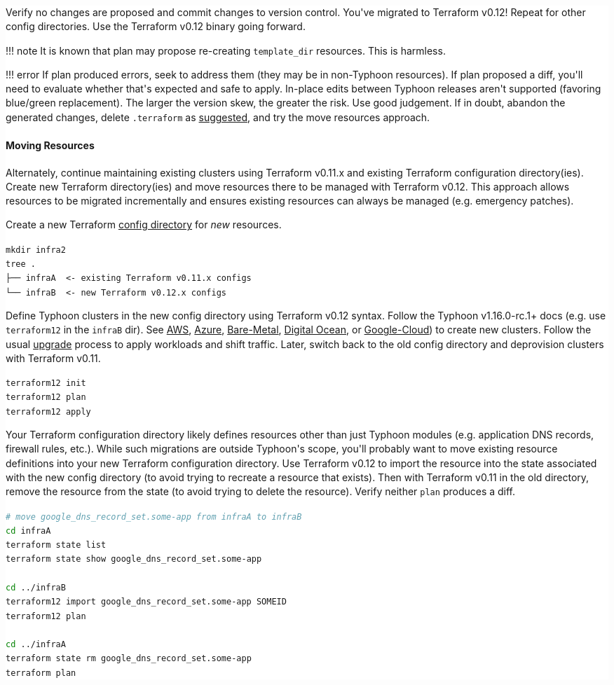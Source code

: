 Verify no changes are proposed and commit changes to version control. You've migrated to Terraform v0.12! Repeat for other config directories. Use the Terraform v0.12 binary going forward.

!!! note
    It is known that plan may propose re-creating `template_dir` resources. This is harmless.

!!! error
    If plan produced errors, seek to address them (they may be in non-Typhoon resources). If plan proposed a diff, you'll need to evaluate whether that's expected and safe to apply. In-place edits between Typhoon releases aren't supported (favoring blue/green replacement). The larger the version skew, the greater the risk. Use good judgement. If in doubt, abandon the generated changes, delete `.terraform` as [suggested](https://www.terraform.io/upgrade-guides/0-12.html#upgrading-to-terraform-0-12), and try the move resources approach.

#### Moving Resources

Alternately, continue maintaining existing clusters using Terraform v0.11.x and existing Terraform configuration directory(ies). Create new Terraform directory(ies) and move resources there to be managed with Terraform v0.12. This approach allows resources to be migrated incrementally and ensures existing resources can always be managed (e.g. emergency patches).

Create a new Terraform [config directory](/architecture/concepts#organize) for *new* resources.

```shell
mkdir infra2
tree .
├── infraA  <- existing Terraform v0.11.x configs
└── infraB  <- new Terraform v0.12.x configs
```

Define Typhoon clusters in the new config directory using Terraform v0.12 syntax. Follow the Typhoon v1.16.0-rc.1+ docs (e.g. use `terraform12` in the `infraB` dir). See [AWS](/cl/aws), [Azure](/cl/azure), [Bare-Metal](/cl/bare-metal), [Digital Ocean](/cl/digital-ocean), or [Google-Cloud](/cl/google-cloud)) to create new clusters. Follow the usual [upgrade](/topics/maintenance/#upgrades) process to apply workloads and shift traffic. Later, switch back to the old config directory and deprovision clusters with Terraform v0.11.

```shell
terraform12 init
terraform12 plan
terraform12 apply
```

Your Terraform configuration directory likely defines resources other than just Typhoon modules (e.g. application DNS records, firewall rules, etc.). While such migrations are outside Typhoon's scope, you'll probably want to move existing resource definitions into your new Terraform configuration directory. Use Terraform v0.12 to import the resource into the state associated with the new config directory (to avoid trying to recreate a resource that exists). Then with Terraform v0.11 in the old directory, remove the resource from the state (to avoid trying to delete the resource). Verify neither `plan` produces a diff.

```sh
# move google_dns_record_set.some-app from infraA to infraB
cd infraA
terraform state list
terraform state show google_dns_record_set.some-app

cd ../infraB
terraform12 import google_dns_record_set.some-app SOMEID
terraform12 plan

cd ../infraA
terraform state rm google_dns_record_set.some-app
terraform plan
```

